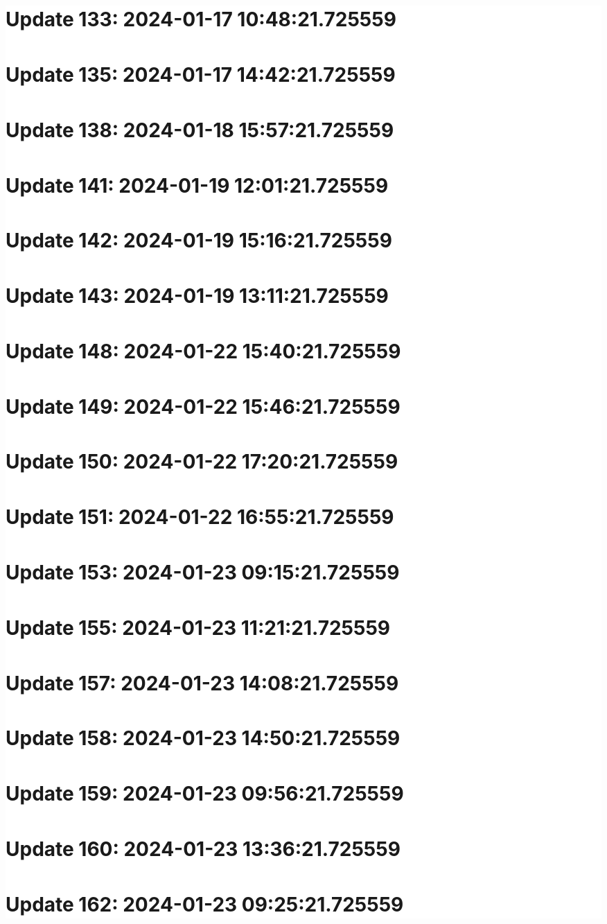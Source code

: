 # Update 133: 2024-01-17 10:48:21.725559

# Update 135: 2024-01-17 14:42:21.725559

# Update 138: 2024-01-18 15:57:21.725559

# Update 141: 2024-01-19 12:01:21.725559

# Update 142: 2024-01-19 15:16:21.725559

# Update 143: 2024-01-19 13:11:21.725559

# Update 148: 2024-01-22 15:40:21.725559

# Update 149: 2024-01-22 15:46:21.725559

# Update 150: 2024-01-22 17:20:21.725559

# Update 151: 2024-01-22 16:55:21.725559

# Update 153: 2024-01-23 09:15:21.725559

# Update 155: 2024-01-23 11:21:21.725559

# Update 157: 2024-01-23 14:08:21.725559

# Update 158: 2024-01-23 14:50:21.725559

# Update 159: 2024-01-23 09:56:21.725559

# Update 160: 2024-01-23 13:36:21.725559

# Update 162: 2024-01-23 09:25:21.725559
